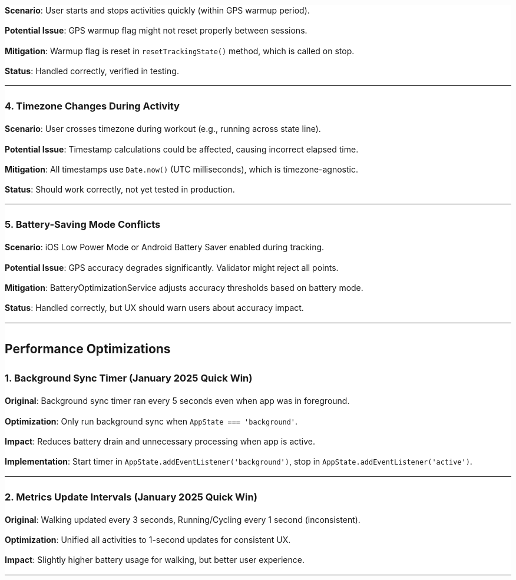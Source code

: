 **Scenario**: User starts and stops activities quickly (within GPS warmup period).

**Potential Issue**: GPS warmup flag might not reset properly between sessions.

**Mitigation**: Warmup flag is reset in `resetTrackingState()` method, which is called on stop.

**Status**: Handled correctly, verified in testing.

---

### 4. Timezone Changes During Activity

**Scenario**: User crosses timezone during workout (e.g., running across state line).

**Potential Issue**: Timestamp calculations could be affected, causing incorrect elapsed time.

**Mitigation**: All timestamps use `Date.now()` (UTC milliseconds), which is timezone-agnostic.

**Status**: Should work correctly, not yet tested in production.

---

### 5. Battery-Saving Mode Conflicts

**Scenario**: iOS Low Power Mode or Android Battery Saver enabled during tracking.

**Potential Issue**: GPS accuracy degrades significantly. Validator might reject all points.

**Mitigation**: BatteryOptimizationService adjusts accuracy thresholds based on battery mode.

**Status**: Handled correctly, but UX should warn users about accuracy impact.

---

## Performance Optimizations

### 1. Background Sync Timer (January 2025 Quick Win)

**Original**: Background sync timer ran every 5 seconds even when app was in foreground.

**Optimization**: Only run background sync when `AppState === 'background'`.

**Impact**: Reduces battery drain and unnecessary processing when app is active.

**Implementation**: Start timer in `AppState.addEventListener('background')`, stop in `AppState.addEventListener('active')`.

---

### 2. Metrics Update Intervals (January 2025 Quick Win)

**Original**: Walking updated every 3 seconds, Running/Cycling every 1 second (inconsistent).

**Optimization**: Unified all activities to 1-second updates for consistent UX.

**Impact**: Slightly higher battery usage for walking, but better user experience.

---
